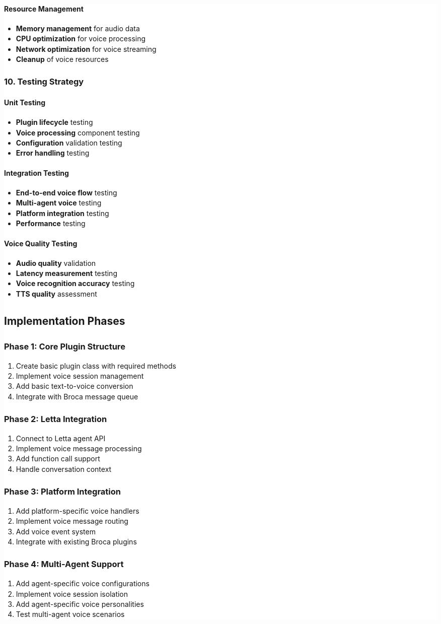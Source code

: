 #### Resource Management
- **Memory management** for audio data
- **CPU optimization** for voice processing
- **Network optimization** for voice streaming
- **Cleanup** of voice resources

### 10. Testing Strategy

#### Unit Testing
- **Plugin lifecycle** testing
- **Voice processing** component testing
- **Configuration** validation testing
- **Error handling** testing

#### Integration Testing
- **End-to-end voice flow** testing
- **Multi-agent voice** testing
- **Platform integration** testing
- **Performance** testing

#### Voice Quality Testing
- **Audio quality** validation
- **Latency measurement** testing
- **Voice recognition accuracy** testing
- **TTS quality** assessment

## Implementation Phases

### Phase 1: Core Plugin Structure
1. Create basic plugin class with required methods
2. Implement voice session management
3. Add basic text-to-voice conversion
4. Integrate with Broca message queue

### Phase 2: Letta Integration
1. Connect to Letta agent API
2. Implement voice message processing
3. Add function call support
4. Handle conversation context

### Phase 3: Platform Integration
1. Add platform-specific voice handlers
2. Implement voice message routing
3. Add voice event system
4. Integrate with existing Broca plugins

### Phase 4: Multi-Agent Support
1. Add agent-specific voice configurations
2. Implement voice session isolation
3. Add agent-specific voice personalities
4. Test multi-agent voice scenarios
